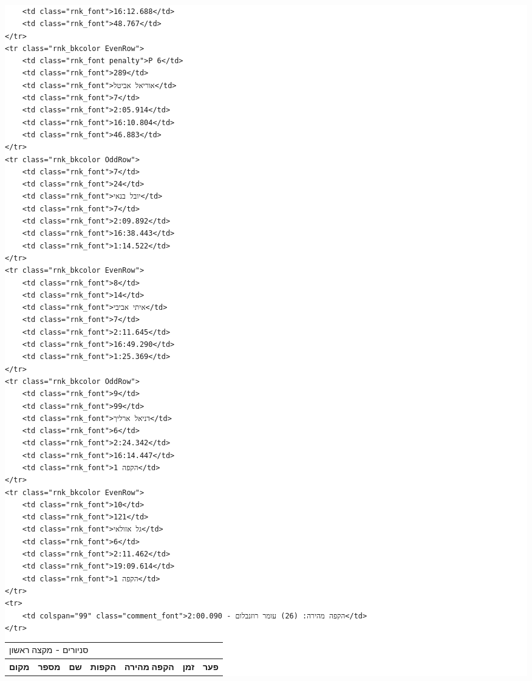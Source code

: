         <td class="rnk_font">16:12.688</td>
        <td class="rnk_font">48.767</td>
    </tr>
    <tr class="rnk_bkcolor EvenRow">
        <td class="rnk_font penalty">P 6</td>
        <td class="rnk_font">289</td>
        <td class="rnk_font">אוריאל אביטל</td>
        <td class="rnk_font">7</td>
        <td class="rnk_font">2:05.914</td>
        <td class="rnk_font">16:10.804</td>
        <td class="rnk_font">46.883</td>
    </tr>
    <tr class="rnk_bkcolor OddRow">
        <td class="rnk_font">7</td>
        <td class="rnk_font">24</td>
        <td class="rnk_font">יובל בנאי</td>
        <td class="rnk_font">7</td>
        <td class="rnk_font">2:09.892</td>
        <td class="rnk_font">16:38.443</td>
        <td class="rnk_font">1:14.522</td>
    </tr>
    <tr class="rnk_bkcolor EvenRow">
        <td class="rnk_font">8</td>
        <td class="rnk_font">14</td>
        <td class="rnk_font">איתי אביבי</td>
        <td class="rnk_font">7</td>
        <td class="rnk_font">2:11.645</td>
        <td class="rnk_font">16:49.290</td>
        <td class="rnk_font">1:25.369</td>
    </tr>
    <tr class="rnk_bkcolor OddRow">
        <td class="rnk_font">9</td>
        <td class="rnk_font">99</td>
        <td class="rnk_font">דניאל ארליך</td>
        <td class="rnk_font">6</td>
        <td class="rnk_font">2:24.342</td>
        <td class="rnk_font">16:14.447</td>
        <td class="rnk_font">1 הקפה</td>
    </tr>
    <tr class="rnk_bkcolor EvenRow">
        <td class="rnk_font">10</td>
        <td class="rnk_font">121</td>
        <td class="rnk_font">גל אזולאי</td>
        <td class="rnk_font">6</td>
        <td class="rnk_font">2:11.462</td>
        <td class="rnk_font">19:09.614</td>
        <td class="rnk_font">1 הקפה</td>
    </tr>
    <tr>
        <td colspan="99" class="comment_font">הקפה מהירה: (26) עומר רוזנבלום - 2:00.090</td>
    </tr>
</table>
<table class="fadeIn line_color">
    <tr>
        <td colspan="99" class="title_font">סניורים - מקצה ראשון</td>
    </tr>
    <tr class="rnkh_bkcolor">
        <th class="rnkh_font">מקום</th>
        <th class="rnkh_font">מספר</th>
        <th class="rnkh_font">שם</th>
        <th class="rnkh_font">הקפות</th>
        <th class="rnkh_font">הקפה מהירה</th>
        <th class="rnkh_font">זמן</th>
        <th class="rnkh_font">פער</th>